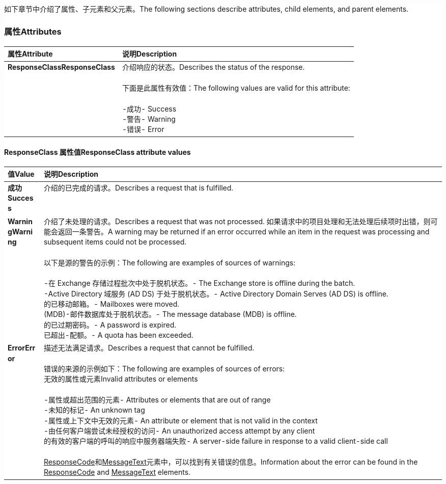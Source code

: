 <span data-ttu-id="98a6a-107">如下章节中介绍了属性、子元素和父元素。</span><span class="sxs-lookup"><span data-stu-id="98a6a-107">The following sections describe attributes, child elements, and parent elements.</span></span>
  
### <a name="attributes"></a><span data-ttu-id="98a6a-108">属性</span><span class="sxs-lookup"><span data-stu-id="98a6a-108">Attributes</span></span>

|<span data-ttu-id="98a6a-109">**属性**</span><span class="sxs-lookup"><span data-stu-id="98a6a-109">**Attribute**</span></span>|<span data-ttu-id="98a6a-110">**说明**</span><span class="sxs-lookup"><span data-stu-id="98a6a-110">**Description**</span></span>|
|:-----|:-----|
|<span data-ttu-id="98a6a-111">**ResponseClass**</span><span class="sxs-lookup"><span data-stu-id="98a6a-111">**ResponseClass**</span></span> <br/> | <span data-ttu-id="98a6a-112">介绍响应的状态。</span><span class="sxs-lookup"><span data-stu-id="98a6a-112">Describes the status of the response.</span></span> <br/><br/><span data-ttu-id="98a6a-113">下面是此属性有效值：</span><span class="sxs-lookup"><span data-stu-id="98a6a-113">The following values are valid for this attribute:</span></span>  <br/><br/><span data-ttu-id="98a6a-114">-成功</span><span class="sxs-lookup"><span data-stu-id="98a6a-114">-  Success</span></span>  <br/><span data-ttu-id="98a6a-115">-警告</span><span class="sxs-lookup"><span data-stu-id="98a6a-115">-  Warning</span></span>  <br/><span data-ttu-id="98a6a-116">-错误</span><span class="sxs-lookup"><span data-stu-id="98a6a-116">-  Error</span></span>  <br/> |
   
#### <a name="responseclass-attribute-values"></a><span data-ttu-id="98a6a-117">ResponseClass 属性值</span><span class="sxs-lookup"><span data-stu-id="98a6a-117">ResponseClass attribute values</span></span>

|<span data-ttu-id="98a6a-118">**值**</span><span class="sxs-lookup"><span data-stu-id="98a6a-118">**Value**</span></span>|<span data-ttu-id="98a6a-119">**说明**</span><span class="sxs-lookup"><span data-stu-id="98a6a-119">**Description**</span></span>|
|:-----|:-----|
|<span data-ttu-id="98a6a-120">**成功**</span><span class="sxs-lookup"><span data-stu-id="98a6a-120">**Success**</span></span> <br/> |<span data-ttu-id="98a6a-121">介绍的已完成的请求。</span><span class="sxs-lookup"><span data-stu-id="98a6a-121">Describes a request that is fulfilled.</span></span>  <br/> |
|<span data-ttu-id="98a6a-122">**Warning**</span><span class="sxs-lookup"><span data-stu-id="98a6a-122">**Warning**</span></span> <br/> | <span data-ttu-id="98a6a-123">介绍了未处理的请求。</span><span class="sxs-lookup"><span data-stu-id="98a6a-123">Describes a request that was not processed.</span></span> <span data-ttu-id="98a6a-124">如果请求中的项目处理和无法处理后续项时出错，则可能会返回一条警告。</span><span class="sxs-lookup"><span data-stu-id="98a6a-124">A warning may be returned if an error occurred while an item in the request was processing and subsequent items could not be processed.</span></span><br/><br/> <span data-ttu-id="98a6a-125">以下是源的警告的示例：</span><span class="sxs-lookup"><span data-stu-id="98a6a-125">The following are examples of sources of warnings:</span></span>  <br/><br/><span data-ttu-id="98a6a-126">-在 Exchange 存储过程批次中处于脱机状态。</span><span class="sxs-lookup"><span data-stu-id="98a6a-126">-  The Exchange store is offline during the batch.</span></span>  <br/><span data-ttu-id="98a6a-127">-Active Directory 域服务 (AD DS) 于处于脱机状态。</span><span class="sxs-lookup"><span data-stu-id="98a6a-127">-  Active Directory Domain Serves (AD DS) is offline.</span></span>  <br/><span data-ttu-id="98a6a-128">的已移动邮箱。</span><span class="sxs-lookup"><span data-stu-id="98a6a-128">-  Mailboxes were moved.</span></span>  <br/><span data-ttu-id="98a6a-129">(MDB)-邮件数据库处于脱机状态。</span><span class="sxs-lookup"><span data-stu-id="98a6a-129">-  The message database (MDB) is offline.</span></span>  <br/><span data-ttu-id="98a6a-130">的已过期密码。</span><span class="sxs-lookup"><span data-stu-id="98a6a-130">-  A password is expired.</span></span>  <br/><span data-ttu-id="98a6a-131">已超出-配额。</span><span class="sxs-lookup"><span data-stu-id="98a6a-131">-  A quota has been exceeded.</span></span>  <br/> |
|<span data-ttu-id="98a6a-132">**Error**</span><span class="sxs-lookup"><span data-stu-id="98a6a-132">**Error**</span></span> <br/> | <span data-ttu-id="98a6a-133">描述无法满足请求。</span><span class="sxs-lookup"><span data-stu-id="98a6a-133">Describes a request that cannot be fulfilled.</span></span> <br/><br/><span data-ttu-id="98a6a-134">错误的来源的示例如下：</span><span class="sxs-lookup"><span data-stu-id="98a6a-134">The following are examples of sources of errors:</span></span>  <br/>  <span data-ttu-id="98a6a-135">无效的属性或元素</span><span class="sxs-lookup"><span data-stu-id="98a6a-135">Invalid attributes or elements</span></span>  <br/><br/><span data-ttu-id="98a6a-136">-属性或超出范围的元素</span><span class="sxs-lookup"><span data-stu-id="98a6a-136">-  Attributes or elements that are out of range</span></span>  <br/><span data-ttu-id="98a6a-137">-未知的标记</span><span class="sxs-lookup"><span data-stu-id="98a6a-137">-  An unknown tag</span></span>  <br/><span data-ttu-id="98a6a-138">-属性或上下文中无效的元素</span><span class="sxs-lookup"><span data-stu-id="98a6a-138">-  An attribute or element that is not valid in the context</span></span>  <br/><span data-ttu-id="98a6a-139">-由任何客户端尝试未经授权的访问</span><span class="sxs-lookup"><span data-stu-id="98a6a-139">-  An unauthorized access attempt by any client</span></span>  <br/><span data-ttu-id="98a6a-140">的有效的客户端的呼叫的响应中服务器端失败</span><span class="sxs-lookup"><span data-stu-id="98a6a-140">-  A server-side failure in response to a valid client-side call</span></span>  <br/><br/>  <span data-ttu-id="98a6a-141">[ResponseCode](responsecode.md)和[MessageText](messagetext.md)元素中，可以找到有关错误的信息。</span><span class="sxs-lookup"><span data-stu-id="98a6a-141">Information about the error can be found in the [ResponseCode](responsecode.md) and [MessageText](messagetext.md) elements.</span></span>  <br/> |
   